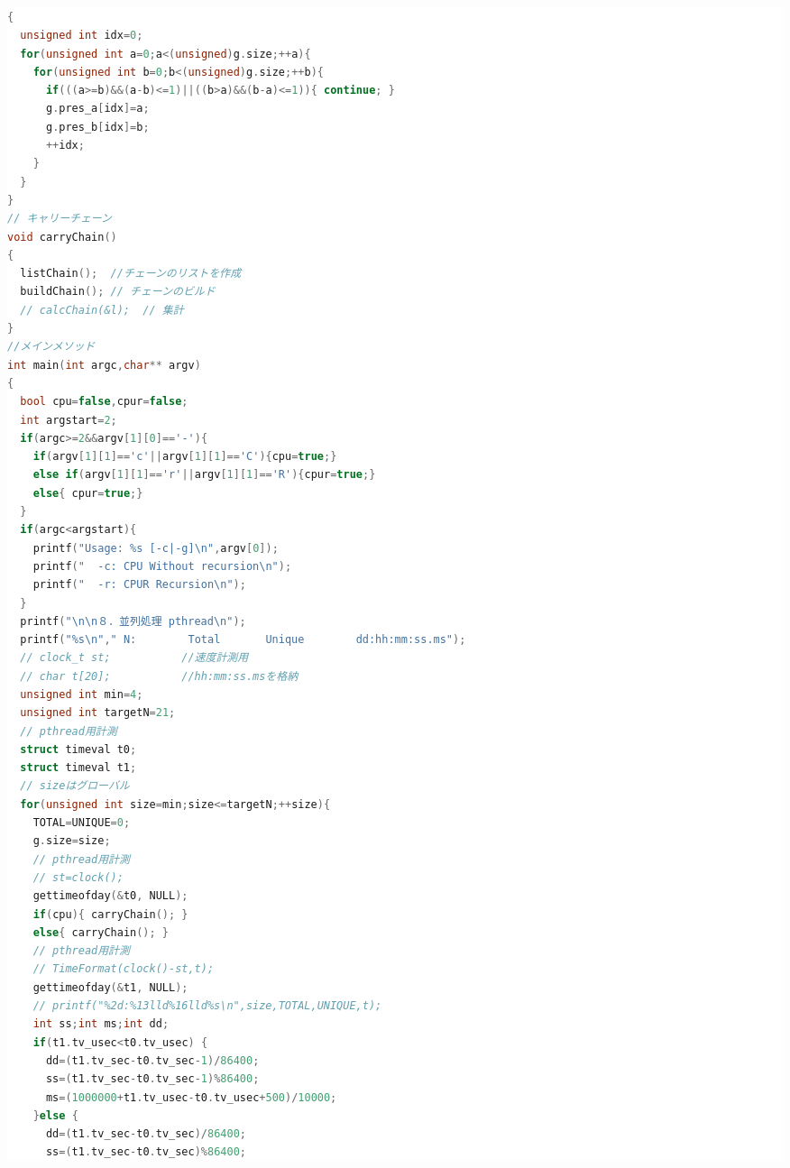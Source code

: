 ```c
{
  unsigned int idx=0;
  for(unsigned int a=0;a<(unsigned)g.size;++a){
    for(unsigned int b=0;b<(unsigned)g.size;++b){
      if(((a>=b)&&(a-b)<=1)||((b>a)&&(b-a)<=1)){ continue; }
      g.pres_a[idx]=a;
      g.pres_b[idx]=b;
      ++idx;
    }
  }
}
// キャリーチェーン
void carryChain()
{
  listChain();  //チェーンのリストを作成
  buildChain(); // チェーンのビルド
  // calcChain(&l);  // 集計
}
//メインメソッド
int main(int argc,char** argv)
{
  bool cpu=false,cpur=false;
  int argstart=2;
  if(argc>=2&&argv[1][0]=='-'){
    if(argv[1][1]=='c'||argv[1][1]=='C'){cpu=true;}
    else if(argv[1][1]=='r'||argv[1][1]=='R'){cpur=true;}
    else{ cpur=true;}
  }
  if(argc<argstart){
    printf("Usage: %s [-c|-g]\n",argv[0]);
    printf("  -c: CPU Without recursion\n");
    printf("  -r: CPUR Recursion\n");
  }
  printf("\n\n８．並列処理 pthread\n");
  printf("%s\n"," N:        Total       Unique        dd:hh:mm:ss.ms");
  // clock_t st;           //速度計測用
  // char t[20];           //hh:mm:ss.msを格納
  unsigned int min=4;
  unsigned int targetN=21;
  // pthread用計測
  struct timeval t0;
  struct timeval t1;
  // sizeはグローバル
  for(unsigned int size=min;size<=targetN;++size){
    TOTAL=UNIQUE=0; 
    g.size=size;
    // pthread用計測
    // st=clock();
    gettimeofday(&t0, NULL);
    if(cpu){ carryChain(); }
    else{ carryChain(); }
    // pthread用計測
    // TimeFormat(clock()-st,t);
    gettimeofday(&t1, NULL);
    // printf("%2d:%13lld%16lld%s\n",size,TOTAL,UNIQUE,t);
    int ss;int ms;int dd;
    if(t1.tv_usec<t0.tv_usec) {
      dd=(t1.tv_sec-t0.tv_sec-1)/86400;
      ss=(t1.tv_sec-t0.tv_sec-1)%86400;
      ms=(1000000+t1.tv_usec-t0.tv_usec+500)/10000;
    }else {
      dd=(t1.tv_sec-t0.tv_sec)/86400;
      ss=(t1.tv_sec-t0.tv_sec)%86400;
```
